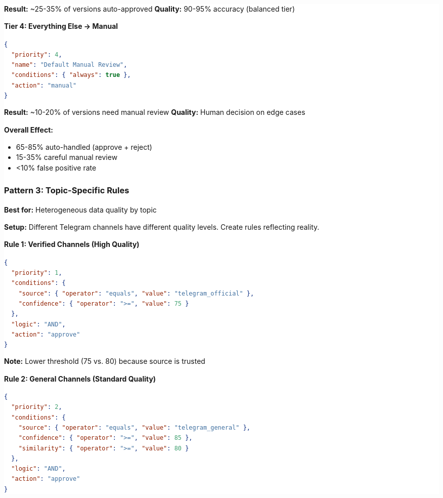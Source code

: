 **Result:** ~25-35% of versions auto-approved
**Quality:** 90-95% accuracy (balanced tier)

**Tier 4: Everything Else → Manual**
```json
{
  "priority": 4,
  "name": "Default Manual Review",
  "conditions": { "always": true },
  "action": "manual"
}
```

**Result:** ~10-20% of versions need manual review
**Quality:** Human decision on edge cases

**Overall Effect:**
- 65-85% auto-handled (approve + reject)
- 15-35% careful manual review
- <10% false positive rate

### Pattern 3: Topic-Specific Rules

**Best for:** Heterogeneous data quality by topic

**Setup:**
Different Telegram channels have different quality levels. Create rules reflecting reality.

**Rule 1: Verified Channels (High Quality)**
```json
{
  "priority": 1,
  "conditions": {
    "source": { "operator": "equals", "value": "telegram_official" },
    "confidence": { "operator": ">=", "value": 75 }
  },
  "logic": "AND",
  "action": "approve"
}
```

**Note:** Lower threshold (75 vs. 80) because source is trusted

**Rule 2: General Channels (Standard Quality)**
```json
{
  "priority": 2,
  "conditions": {
    "source": { "operator": "equals", "value": "telegram_general" },
    "confidence": { "operator": ">=", "value": 85 },
    "similarity": { "operator": ">=", "value": 80 }
  },
  "logic": "AND",
  "action": "approve"
}
```
